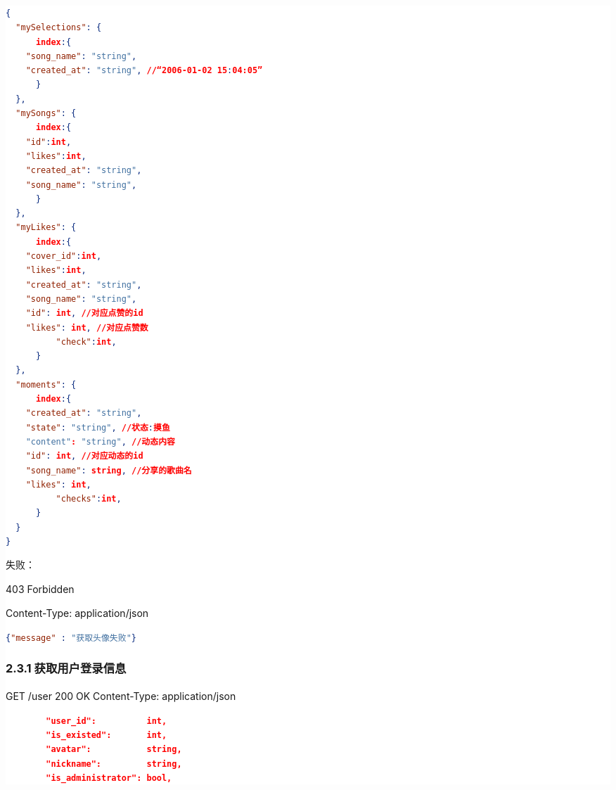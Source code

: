 ```json
{
  "mySelections": {
      index:{
    "song_name": "string",
    "created_at": "string", //“2006-01-02 15:04:05”
      }
  },
  "mySongs": {
      index:{
	"id":int,
    "likes":int,
    "created_at": "string",
    "song_name": "string",
      }
  },
  "myLikes": {
      index:{
    "cover_id":int,
    "likes":int,
    "created_at": "string",
    "song_name": "string",
    "id": int, //对应点赞的id
    "likes": int, //对应点赞数
          "check":int,
      }
  },
  "moments": {
      index:{
    "created_at": "string",
    "state": "string", //状态:摸鱼
    "content": "string", //动态内容
    "id": int, //对应动态的id
    "song_name": string, //分享的歌曲名
    "likes": int,
          "checks":int,
      }
  }
}
```

失败：

403 Forbidden

Content-Type: application/json

```json
{"message" : "获取头像失败"}
```
### 2.3.1 获取用户登录信息
GET /user
200 OK
Content-Type: application/json
```json
        "user_id":          int,
		"is_existed":       int,
		"avatar":           string,
		"nickname":         string,
		"is_administrator": bool,
```
